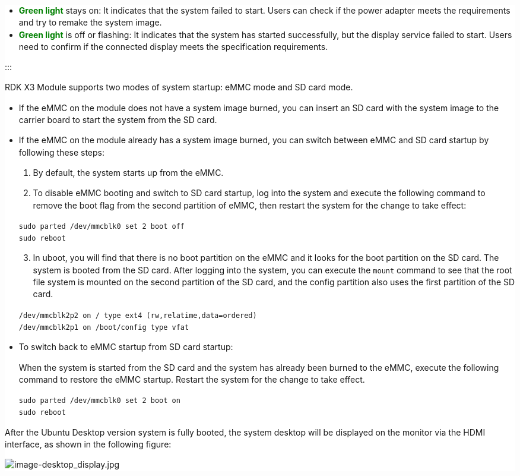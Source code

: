 * **<font color='Green'>Green light</font>** stays on: It indicates that the system failed to start. Users can check if the power adapter meets the requirements and try to remake the system image.
* **<font color='Green'>Green light</font>** is off or flashing: It indicates that the system has started successfully, but the display service failed to start. Users need to confirm if the connected display meets the specification requirements.

:::

</TabItem>

<TabItem value="x3md" label="RDK X3 Module">

RDK X3 Module supports two modes of system startup: eMMC mode and SD card mode.

- If the eMMC on the module does not have a system image burned, you can insert an SD card with the system image to the carrier board to start the system from the SD card.

- If the eMMC on the module already has a system image burned, you can switch between eMMC and SD card startup by following these steps:

   1. By default, the system starts up from the eMMC.

   2. To disable eMMC booting and switch to SD card startup, log into the system and execute the following command to remove the boot flag from the second partition of eMMC, then restart the system for the change to take effect:

   ```
   sudo parted /dev/mmcblk0 set 2 boot off
   sudo reboot
   ```

   3. In uboot, you will find that there is no boot partition on the eMMC and it looks for the boot partition on the SD card. The system is booted from the SD card. After logging into the system, you can execute the `mount` command to see that the root file system is mounted on the second partition of the SD card, and the config partition also uses the first partition of the SD card.

   ```
   /dev/mmcblk2p2 on / type ext4 (rw,relatime,data=ordered) 
   /dev/mmcblk2p1 on /boot/config type vfat
   ```

- To switch back to eMMC startup from SD card startup:

   When the system is started from the SD card and the system has already been burned to the eMMC, execute the following command to restore the eMMC startup. Restart the system for the change to take effect.
   ```
  sudo parted /dev/mmcblk0 set 2 boot on
  sudo reboot
  ```

</TabItem>

</Tabs>

After the Ubuntu Desktop version system is fully booted, the system desktop will be displayed on the monitor via the HDMI interface, as shown in the following figure:

![image-desktop_display.jpg](https://rdk-doc.oss-cn-beijing.aliyuncs.com/doc/img/01_Quick_start/image/install_os/image-desktop_display.jpg)
